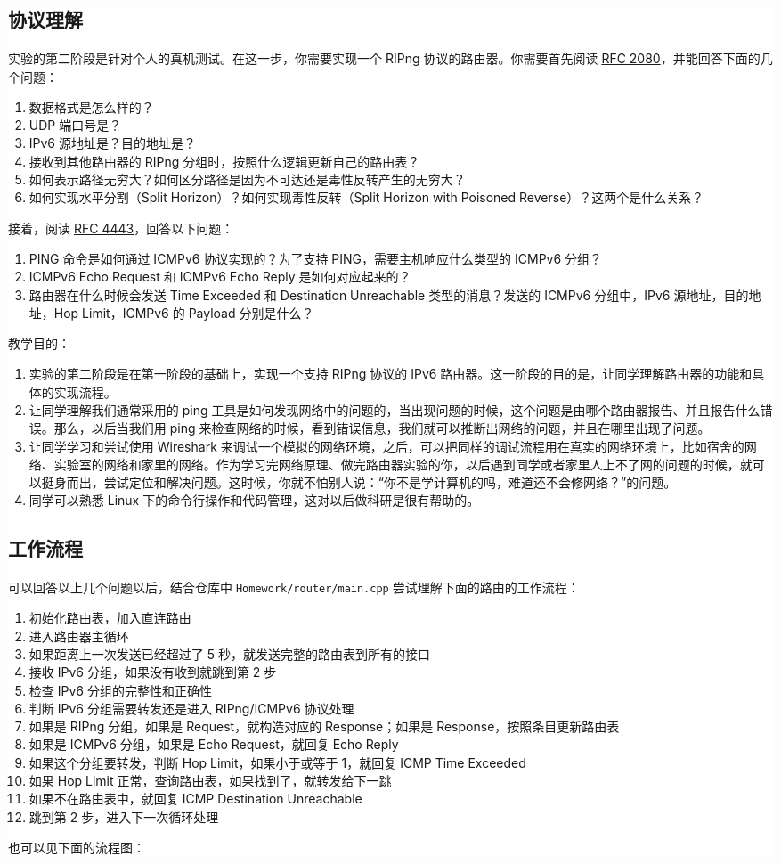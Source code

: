 ## 协议理解

实验的第二阶段是针对个人的真机测试。在这一步，你需要实现一个 RIPng 协议的路由器。你需要首先阅读 [RFC 2080](https://datatracker.ietf.org/doc/html/rfc2080)，并能回答下面的几个问题：

1. 数据格式是怎么样的？
2. UDP 端口号是？
3. IPv6 源地址是？目的地址是？
4. 接收到其他路由器的 RIPng 分组时，按照什么逻辑更新自己的路由表？
5. 如何表示路径无穷大？如何区分路径是因为不可达还是毒性反转产生的无穷大？
6. 如何实现水平分割（Split Horizon）？如何实现毒性反转（Split Horizon with Poisoned Reverse）？这两个是什么关系？

接着，阅读 [RFC 4443](https://datatracker.ietf.org/doc/html/rfc4443)，回答以下问题：

1. PING 命令是如何通过 ICMPv6 协议实现的？为了支持 PING，需要主机响应什么类型的 ICMPv6 分组？
2. ICMPv6 Echo Request 和 ICMPv6 Echo Reply 是如何对应起来的？
3. 路由器在什么时候会发送 Time Exceeded 和 Destination Unreachable 类型的消息？发送的 ICMPv6 分组中，IPv6 源地址，目的地址，Hop Limit，ICMPv6 的 Payload 分别是什么？

教学目的：

1. 实验的第二阶段是在第一阶段的基础上，实现一个支持 RIPng 协议的 IPv6 路由器。这一阶段的目的是，让同学理解路由器的功能和具体的实现流程。
2. 让同学理解我们通常采用的 ping 工具是如何发现网络中的问题的，当出现问题的时候，这个问题是由哪个路由器报告、并且报告什么错误。那么，以后当我们用 ping 来检查网络的时候，看到错误信息，我们就可以推断出网络的问题，并且在哪里出现了问题。
3. 让同学学习和尝试使用 Wireshark 来调试一个模拟的网络环境，之后，可以把同样的调试流程用在真实的网络环境上，比如宿舍的网络、实验室的网络和家里的网络。作为学习完网络原理、做完路由器实验的你，以后遇到同学或者家里人上不了网的问题的时候，就可以挺身而出，尝试定位和解决问题。这时候，你就不怕别人说：“你不是学计算机的吗，难道还不会修网络？”的问题。
4. 同学可以熟悉 Linux 下的命令行操作和代码管理，这对以后做科研是很有帮助的。

## 工作流程

可以回答以上几个问题以后，结合仓库中 `Homework/router/main.cpp` 尝试理解下面的路由的工作流程：

1. 初始化路由表，加入直连路由
2. 进入路由器主循环
3. 如果距离上一次发送已经超过了 5 秒，就发送完整的路由表到所有的接口
4. 接收 IPv6 分组，如果没有收到就跳到第 2 步
5. 检查 IPv6 分组的完整性和正确性
6. 判断 IPv6 分组需要转发还是进入 RIPng/ICMPv6 协议处理
7. 如果是 RIPng 分组，如果是 Request，就构造对应的 Response；如果是 Response，按照条目更新路由表
8. 如果是 ICMPv6 分组，如果是 Echo Request，就回复 Echo Reply
9. 如果这个分组要转发，判断 Hop Limit，如果小于或等于 1，就回复 ICMP Time Exceeded
10. 如果 Hop Limit 正常，查询路由表，如果找到了，就转发给下一跳
11. 如果不在路由表中，就回复 ICMP Destination Unreachable
12. 跳到第 2 步，进入下一次循环处理

也可以见下面的流程图：
